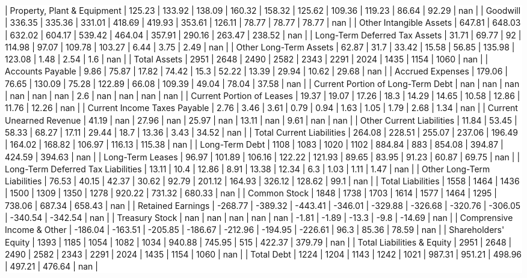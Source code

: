 | Property, Plant & Equipment        |         125.23 |         133.92 |         138.09 |         160.32 |         158.32 |         125.62 |         109.36 |         119.23 |          86.64 |          92.29 |           nan |
| Goodwill                           |         336.35 |         335.36 |         331.01 |         418.69 |         419.93 |         353.61 |         126.11 |          78.77 |          78.77 |          78.77 |           nan |
| Other Intangible Assets            |         647.81 |         648.03 |         632.02 |         604.17 |         539.42 |         464.04 |         357.91 |         290.16 |         263.47 |         238.52 |           nan |
| Long-Term Deferred Tax Assets      |          31.71 |          69.77 |          92    |         114.98 |          97.07 |         109.78 |         103.27 |           6.44 |           3.75 |           2.49 |           nan |
| Other Long-Term Assets             |          62.87 |          31.7  |          33.42 |          15.58 |          56.85 |         135.98 |         123.08 |           1.48 |           2.54 |           1.6  |           nan |
| Total Assets                       |        2951    |        2648    |        2490    |        2582    |        2343    |        2291    |        2024    |        1435    |        1154    |        1060    |           nan |
| Accounts Payable                   |           9.86 |          75.87 |          17.82 |          74.42 |          15.3  |          52.22 |          13.39 |          29.94 |          10.62 |          29.68 |           nan |
| Accrued Expenses                   |         179.06 |          76.65 |         130.09 |          75.28 |         122.89 |          66.08 |         109.39 |          49.04 |          78.04 |          37.58 |           nan |
| Current Portion of Long-Term Debt  |         nan    |         nan    |         nan    |         nan    |         nan    |         nan    |           2.6  |         nan    |         nan    |         nan    |           nan |
| Current Portion of Leases          |          19.37 |          19.07 |          17.26 |          18.3  |          14.29 |          14.65 |          10.58 |          12.86 |          11.76 |          12.26 |           nan |
| Current Income Taxes Payable       |           2.76 |           3.46 |           3.61 |           0.79 |           0.94 |           1.63 |           1.05 |           1.79 |           2.68 |           1.34 |           nan |
| Current Unearned Revenue           |          41.19 |         nan    |          27.96 |         nan    |          25.97 |         nan    |          13.11 |         nan    |           9.61 |         nan    |           nan |
| Other Current Liabilities          |          11.84 |          53.45 |          58.33 |          68.27 |          17.11 |          29.44 |          18.7  |          13.36 |           3.43 |          34.52 |           nan |
| Total Current Liabilities          |         264.08 |         228.51 |         255.07 |         237.06 |         196.49 |         164.02 |         168.82 |         106.97 |         116.13 |         115.38 |           nan |
| Long-Term Debt                     |        1108    |        1083    |        1020    |        1102    |         884.84 |         883    |         854.08 |         394.87 |         424.59 |         394.63 |           nan |
| Long-Term Leases                   |          96.97 |         101.89 |         106.16 |         122.22 |         121.93 |          89.65 |          83.95 |          91.23 |          60.87 |          69.75 |           nan |
| Long-Term Deferred Tax Liabilities |          13.11 |          10.4  |          12.86 |           8.91 |          13.38 |          12.34 |           6.3  |           1.03 |           1.11 |           1.47 |           nan |
| Other Long-Term Liabilities        |          76.53 |          40.15 |          42.37 |          30.62 |          92.79 |         201.12 |         164.93 |         326.12 |         128.62 |          99.1  |           nan |
| Total Liabilities                  |        1558    |        1464    |        1436    |        1500    |        1309    |        1350    |        1278    |         920.22 |         731.32 |         680.33 |           nan |
| Common Stock                       |        1848    |        1738    |        1703    |        1614    |        1577    |        1464    |        1295    |         738.06 |         687.34 |         658.43 |           nan |
| Retained Earnings                  |        -268.77 |        -389.32 |        -443.41 |        -346.01 |        -329.88 |        -326.68 |        -320.76 |        -306.05 |        -340.54 |        -342.54 |           nan |
| Treasury Stock                     |         nan    |         nan    |         nan    |         nan    |         nan    |          -1.81 |          -1.89 |         -13.3  |          -9.8  |         -14.69 |           nan |
| Comprensive Income & Other         |        -186.04 |        -163.51 |        -205.85 |        -186.67 |        -212.96 |        -194.95 |        -226.61 |          96.3  |          85.36 |          78.59 |           nan |
| Shareholders' Equity               |        1393    |        1185    |        1054    |        1082    |        1034    |         940.88 |         745.95 |         515    |         422.37 |         379.79 |           nan |
| Total Liabilities & Equity         |        2951    |        2648    |        2490    |        2582    |        2343    |        2291    |        2024    |        1435    |        1154    |        1060    |           nan |
| Total Debt                         |        1224    |        1204    |        1143    |        1242    |        1021    |         987.31 |         951.21 |         498.96 |         497.21 |         476.64 |           nan |